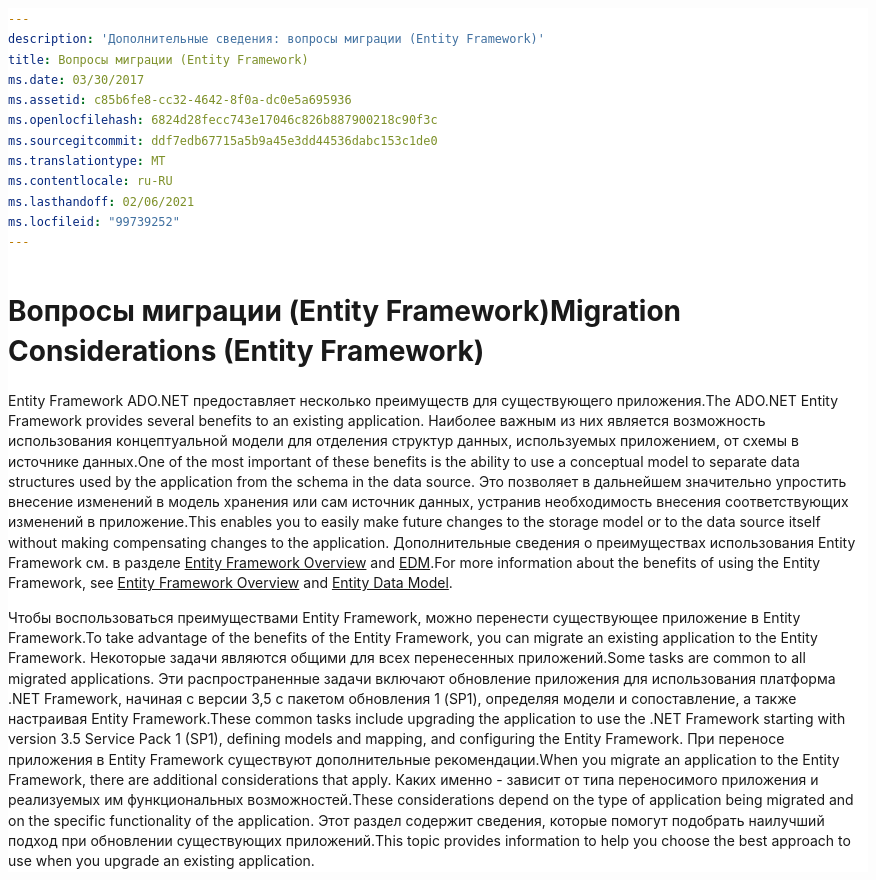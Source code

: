 ```yaml
---
description: 'Дополнительные сведения: вопросы миграции (Entity Framework)'
title: Вопросы миграции (Entity Framework)
ms.date: 03/30/2017
ms.assetid: c85b6fe8-cc32-4642-8f0a-dc0e5a695936
ms.openlocfilehash: 6824d28fecc743e17046c826b887900218c90f3c
ms.sourcegitcommit: ddf7edb67715a5b9a45e3dd44536dabc153c1de0
ms.translationtype: MT
ms.contentlocale: ru-RU
ms.lasthandoff: 02/06/2021
ms.locfileid: "99739252"
---
```

# <a name="migration-considerations-entity-framework"></a><span data-ttu-id="ef467-103">Вопросы миграции (Entity Framework)</span><span class="sxs-lookup"><span data-stu-id="ef467-103">Migration Considerations (Entity Framework)</span></span>

<span data-ttu-id="ef467-104">Entity Framework ADO.NET предоставляет несколько преимуществ для существующего приложения.</span><span class="sxs-lookup"><span data-stu-id="ef467-104">The ADO.NET Entity Framework provides several benefits to an existing application.</span></span> <span data-ttu-id="ef467-105">Наиболее важным из них является возможность использования концептуальной модели для отделения структур данных, используемых приложением, от схемы в источнике данных.</span><span class="sxs-lookup"><span data-stu-id="ef467-105">One of the most important of these benefits is the ability to use a conceptual model to separate data structures used by the application from the schema in the data source.</span></span> <span data-ttu-id="ef467-106">Это позволяет в дальнейшем значительно упростить внесение изменений в модель хранения или сам источник данных, устранив необходимость внесения соответствующих изменений в приложение.</span><span class="sxs-lookup"><span data-stu-id="ef467-106">This enables you to easily make future changes to the storage model or to the data source itself without making compensating changes to the application.</span></span> <span data-ttu-id="ef467-107">Дополнительные сведения о преимуществах использования Entity Framework см. в разделе [Entity Framework Overview](overview.md) and [EDM](../entity-data-model.md).</span><span class="sxs-lookup"><span data-stu-id="ef467-107">For more information about the benefits of using the Entity Framework, see [Entity Framework Overview](overview.md) and [Entity Data Model](../entity-data-model.md).</span></span>  
  
 <span data-ttu-id="ef467-108">Чтобы воспользоваться преимуществами Entity Framework, можно перенести существующее приложение в Entity Framework.</span><span class="sxs-lookup"><span data-stu-id="ef467-108">To take advantage of the benefits of the Entity Framework, you can migrate an existing application to the Entity Framework.</span></span> <span data-ttu-id="ef467-109">Некоторые задачи являются общими для всех перенесенных приложений.</span><span class="sxs-lookup"><span data-stu-id="ef467-109">Some tasks are common to all migrated applications.</span></span> <span data-ttu-id="ef467-110">Эти распространенные задачи включают обновление приложения для использования платформа .NET Framework, начиная с версии 3,5 с пакетом обновления 1 (SP1), определяя модели и сопоставление, а также настраивая Entity Framework.</span><span class="sxs-lookup"><span data-stu-id="ef467-110">These common tasks include upgrading the application to use the .NET Framework starting with version 3.5 Service Pack 1 (SP1), defining models and mapping, and configuring the Entity Framework.</span></span> <span data-ttu-id="ef467-111">При переносе приложения в Entity Framework существуют дополнительные рекомендации.</span><span class="sxs-lookup"><span data-stu-id="ef467-111">When you migrate an application to the Entity Framework, there are additional considerations that apply.</span></span> <span data-ttu-id="ef467-112">Каких именно - зависит от типа переносимого приложения и реализуемых им функциональных возможностей.</span><span class="sxs-lookup"><span data-stu-id="ef467-112">These considerations depend on the type of application being migrated and on the specific functionality of the application.</span></span> <span data-ttu-id="ef467-113">Этот раздел содержит сведения, которые помогут подобрать наилучший подход при обновлении существующих приложений.</span><span class="sxs-lookup"><span data-stu-id="ef467-113">This topic provides information to help you choose the best approach to use when you upgrade an existing application.</span></span>  
  